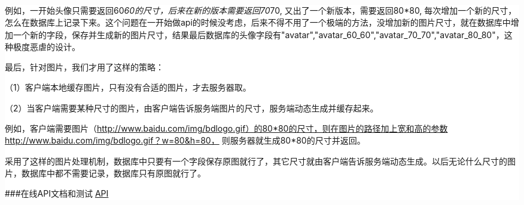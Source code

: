  例如，一开始头像只需要返回60*60的尺寸，后来在新的版本需要返回70*70, 又出了一个新版本，需要返回80*80, 每次增加一个新的尺寸，怎么在数据库上记录下来。这个问题在一开始做api的时候没考虑，后来不得不用了一个极端的方法，没增加新的图片尺寸，就在数据库中增加一个新的字段，保存并生成新的图片尺寸，结果最后数据库的头像字段有"avatar","avatar_60_60","avatar_70_70","avatar_80_80"，这种极度恶虐的设计。

 最后，针对图片，我们才用了这样的策略：

（1）客户端本地缓存图片，只有没有合适的图片，才去服务器取。

（2）当客户端需要某种尺寸的图片，由客户端告诉服务端图片的尺寸，服务端动态生成并缓存起来。

 

  例如，客户端需要图片（http://www.baidu.com/img/bdlogo.gif）的80*80的尺寸，则在图片的路径加上宽和高的参数 http://www.baidu.com/img/bdlogo.gif？w=80&h=80， 则服务器就生成80*80的尺寸并返回。

 

  采用了这样的图片处理机制，数据库中只要有一个字段保存原图就行了，其它尺寸就由客户端告诉服务端动态生成。以后无论什么尺寸的图片，数据库中都不需要记录，数据库只有原图就行了。


###在线API文档和测试
[API](http://apidocjs.com/)
